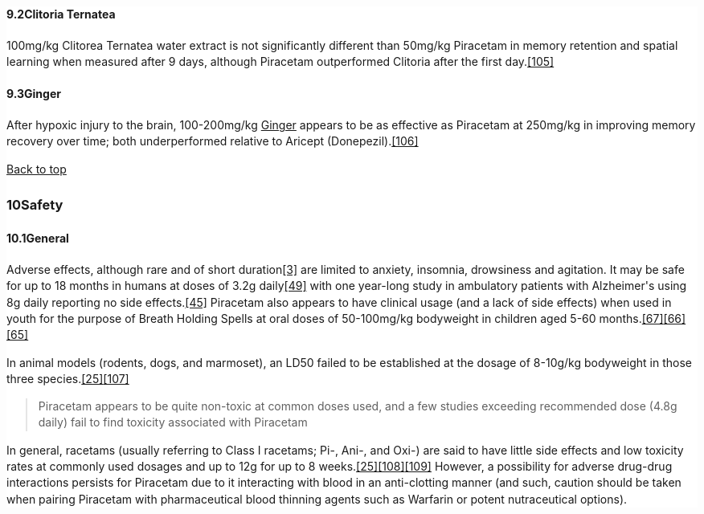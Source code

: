 
#### 9.2Clitoria Ternatea


100mg/kg Clitorea Ternatea water extract is not significantly different than 50mg/kg Piracetam in memory retention and spatial learning when measured after 9 days, although Piracetam outperformed Clitoria after the first day.[[105]](#ref105)


#### 9.3Ginger


After hypoxic injury to the brain, 100-200mg/kg [Ginger](/supplements/ginger/) appears to be as effective as Piracetam at 250mg/kg in improving memory recovery over time; both underperformed relative to Aricept (Donepezil).[[106]](#ref106)


[Back to top](#c-comparative-studies)
### 10Safety

#### 10.1General


Adverse effects, although rare and of short duration[[3]](#ref3) are limited to anxiety, insomnia, drowsiness and agitation. It may be safe for up to 18 months in humans at doses of 3.2g daily[[49]](#ref49) with one year-long study in ambulatory patients with Alzheimer's using 8g daily reporting no side effects.[[45]](#ref45) Piracetam also appears to have clinical usage (and a lack of side effects) when used in youth for the purpose of Breath Holding Spells at oral doses of 50-100mg/kg bodyweight in children aged 5-60 months.[[67]](#ref67)[[66]](#ref66)[[65]](#ref65)


In animal models (rodents, dogs, and marmoset), an LD50 failed to be established at the dosage of 8-10g/kg bodyweight in those three species.[[25]](#ref25)[[107]](#ref107)



> Piracetam appears to be quite non-toxic at common doses used, and a few studies exceeding recommended dose (4.8g daily) fail to find toxicity associated with Piracetam


In general, racetams (usually referring to Class I racetams; Pi-, Ani-, and Oxi-) are said to have little side effects and low toxicity rates at commonly used dosages and up to 12g for up to 8 weeks.[[25]](#ref25)[[108]](#ref108)[[109]](#ref109) However, a possibility for adverse drug-drug interactions persists for Piracetam due to it interacting with blood in an anti-clotting manner (and such, caution should be taken when pairing Piracetam with pharmaceutical blood thinning agents such as Warfarin or potent nutraceutical options).

 



